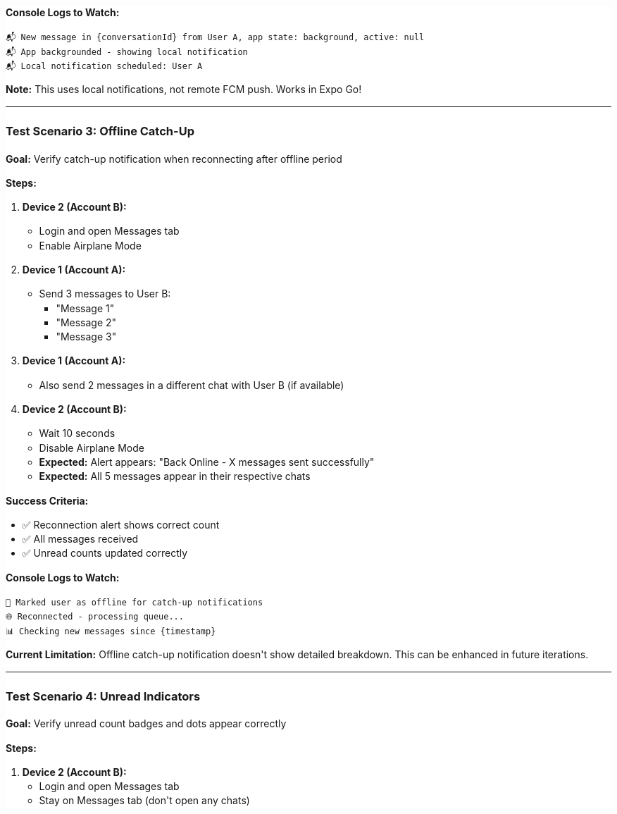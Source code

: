 **Console Logs to Watch:**
```
📬 New message in {conversationId} from User A, app state: background, active: null
📬 App backgrounded - showing local notification
📬 Local notification scheduled: User A
```

**Note:** This uses local notifications, not remote FCM push. Works in Expo Go!

---

### Test Scenario 3: Offline Catch-Up

**Goal:** Verify catch-up notification when reconnecting after offline period

**Steps:**
1. **Device 2 (Account B):**
   - Login and open Messages tab
   - Enable Airplane Mode
   
2. **Device 1 (Account A):**
   - Send 3 messages to User B:
     - "Message 1"
     - "Message 2"
     - "Message 3"
   
3. **Device 1 (Account A):**
   - Also send 2 messages in a different chat with User B (if available)
   
4. **Device 2 (Account B):**
   - Wait 10 seconds
   - Disable Airplane Mode
   - **Expected:** Alert appears: "Back Online - X messages sent successfully"
   - **Expected:** All 5 messages appear in their respective chats

**Success Criteria:**
- ✅ Reconnection alert shows correct count
- ✅ All messages received
- ✅ Unread counts updated correctly

**Console Logs to Watch:**
```
📴 Marked user as offline for catch-up notifications
🌐 Reconnected - processing queue...
📊 Checking new messages since {timestamp}
```

**Current Limitation:** Offline catch-up notification doesn't show detailed breakdown. This can be enhanced in future iterations.

---

### Test Scenario 4: Unread Indicators

**Goal:** Verify unread count badges and dots appear correctly

**Steps:**
1. **Device 2 (Account B):**
   - Login and open Messages tab
   - Stay on Messages tab (don't open any chats)
   